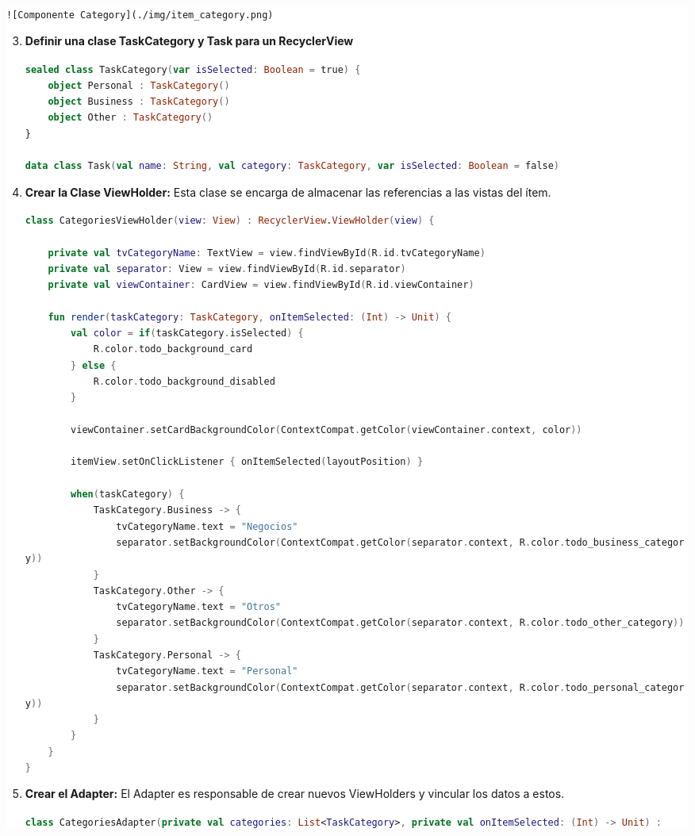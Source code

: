     ![Componente Category](./img/item_category.png)

3. **Definir una clase TaskCategory y Task para un RecyclerView**
   
    ```kt
    sealed class TaskCategory(var isSelected: Boolean = true) {
        object Personal : TaskCategory()
        object Business : TaskCategory()
        object Other : TaskCategory()
    }

    data class Task(val name: String, val category: TaskCategory, var isSelected: Boolean = false)
    ```

4. **Crear la Clase ViewHolder:**
Esta clase se encarga de almacenar las referencias a las vistas del ítem.

    ```kt
    class CategoriesViewHolder(view: View) : RecyclerView.ViewHolder(view) {

        private val tvCategoryName: TextView = view.findViewById(R.id.tvCategoryName)
        private val separator: View = view.findViewById(R.id.separator)
        private val viewContainer: CardView = view.findViewById(R.id.viewContainer)

        fun render(taskCategory: TaskCategory, onItemSelected: (Int) -> Unit) {
            val color = if(taskCategory.isSelected) {
                R.color.todo_background_card
            } else {
                R.color.todo_background_disabled
            }

            viewContainer.setCardBackgroundColor(ContextCompat.getColor(viewContainer.context, color))

            itemView.setOnClickListener { onItemSelected(layoutPosition) }

            when(taskCategory) {
                TaskCategory.Business -> {
                    tvCategoryName.text = "Negocios"
                    separator.setBackgroundColor(ContextCompat.getColor(separator.context, R.color.todo_business_category))
                }
                TaskCategory.Other -> {
                    tvCategoryName.text = "Otros"
                    separator.setBackgroundColor(ContextCompat.getColor(separator.context, R.color.todo_other_category))
                }
                TaskCategory.Personal -> {
                    tvCategoryName.text = "Personal"
                    separator.setBackgroundColor(ContextCompat.getColor(separator.context, R.color.todo_personal_category))
                }
            }
        }
    }
    ```
5. **Crear el Adapter:**
El Adapter es responsable de crear nuevos ViewHolders y vincular los datos a estos.
    ```kt 
    class CategoriesAdapter(private val categories: List<TaskCategory>, private val onItemSelected: (Int) -> Unit) :